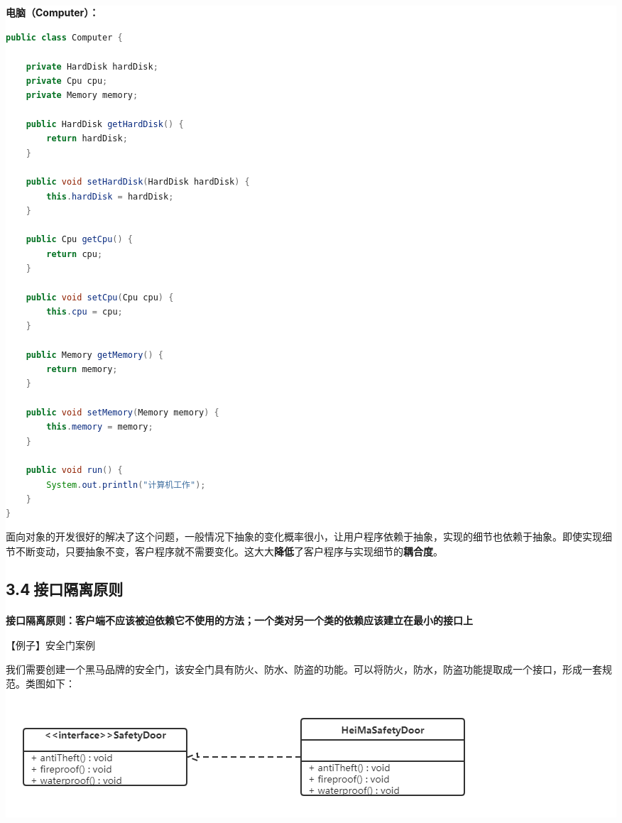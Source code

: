 **电脑（Computer）：**

```java
public class Computer {

    private HardDisk hardDisk;
    private Cpu cpu;
    private Memory memory;

    public HardDisk getHardDisk() {
        return hardDisk;
    }

    public void setHardDisk(HardDisk hardDisk) {
        this.hardDisk = hardDisk;
    }

    public Cpu getCpu() {
        return cpu;
    }

    public void setCpu(Cpu cpu) {
        this.cpu = cpu;
    }

    public Memory getMemory() {
        return memory;
    }

    public void setMemory(Memory memory) {
        this.memory = memory;
    }

    public void run() {
        System.out.println("计算机工作");
    }
}
```

面向对象的开发很好的解决了这个问题，一般情况下抽象的变化概率很小，让用户程序依赖于抽象，实现的细节也依赖于抽象。即使实现细节不断变动，只要抽象不变，客户程序就不需要变化。这大大**降低**了客户程序与实现细节的**耦合度**。

## 3.4 接口隔离原则

**接口隔离原则：客户端不应该被迫依赖它不使用的方法；一个类对另一个类的依赖应该建立在最小的接口上**

【例子】安全门案例

我们需要创建一个黑马品牌的安全门，该安全门具有防火、防水、防盗的功能。可以将防火，防水，防盗功能提取成一个接口，形成一套规范。类图如下：

![接口隔离原则](assets/%E6%8E%A5%E5%8F%A3%E9%9A%94%E7%A6%BB%E5%8E%9F%E5%88%99.png)
